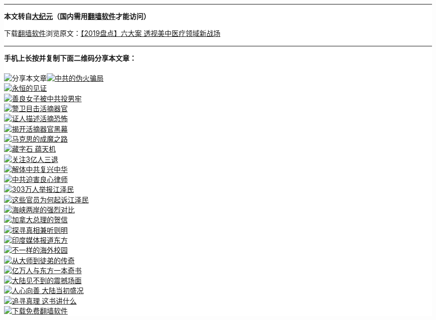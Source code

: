 <hr>

<strong>本文转自<a href="https://www.epochtimes.com">大纪元</a>（国内需用<a href="https://github.com/bannedbook/fanqiang/wiki">翻墙软件</a>才能访问）</strong><p>下载<a href="https://github.com/bannedbook/fanqiang/wiki">翻墙软件</a>浏览原文：<a href="https://www.epochtimes.com/gb/19/12/28/n11751710.htm">【2019盘点】六大案 透视美中医疗领域新战场</a></p><hr>

<strong>手机上长按并复制下面二维码分享本文章：</strong><br><br><img src="http://d1p1.ip.zn2.us/v.php?action=qrcode&url=/gb/19/12/28/n11751710.md%231" title="分享本文章"></td><td VALIGN=TOP><a href="/gb/16/1/21/n4622075.md?dfh#1" target="_blank"><img src="https://raw.githubusercontent.com/tjvrql262/djy/master/gb/300/wei-f1.jpg" title="中共的伪火骗局"  alt="中共的伪火骗局"></a><br><a href="https://github.com/tjvrql262/www/blob/master/README.md?dfh#9" target="_blank"><img src="https://raw.githubusercontent.com/tjvrql262/djy/master/gb/300/yong-h.jpg" title="永恒的见证"  alt="永恒的见证"></a><br><a href="/gb/13/9/29/n3974789.md?dfh#1" target="_blank"><img src="https://raw.githubusercontent.com/tjvrql262/djy/master/gb/300/shang-lnz.jpg" title="善良女子被中共投男牢"  alt="善良女子被中共投男牢"></a><br><a href="/gb/16/3/16/n4663449.md?dfh#1" target="_blank"><img src="https://raw.githubusercontent.com/tjvrql262/djy/master/gb/300/huo-z3.jpg" title="警卫目击活摘器官"  alt="警卫目击活摘器官"></a><br><a href="/gb/16/8/7/n8177641.md?dfh#1" target="_blank"><img src="https://raw.githubusercontent.com/tjvrql262/djy/master/gb/300/huo-z4.jpg" title="证人描述活摘恐怖"  alt="证人描述活摘恐怖"></a><br><a href="/gb/10/4/19/n2881569.md?dfh#1" target="_blank"><img src="https://raw.githubusercontent.com/tjvrql262/djy/master/gb/300/huo-z1.jpg" title="揭开活摘器官黑幕"  alt="揭开活摘器官黑幕"></a><br><a href="/gb/10/11/7/n3077476.md?dfh#1" target="_blank"><img src="https://raw.githubusercontent.com/tjvrql262/djy/master/gb/300/ma-ks.jpg" title="马克思的成魔之路"  alt="马克思的成魔之路"></a><br><a href="/gb/14/6/9/n4173977.md?dfh#1" target="_blank"><img src="https://raw.githubusercontent.com/tjvrql262/djy/master/gb/300/chang-zs.jpg" title="藏字石 蕴天机"  alt="藏字石 蕴天机"></a><br><a href="/gb/18/5/10/n10381511.md?dfh#1" target="_blank"><img src="https://raw.githubusercontent.com/tjvrql262/djy/master/gb/300/st1.jpg" title="关注3亿人三退"  alt="关注3亿人三退"></a><br><a href="/gb/18/3/21/n10237682.md?dfh#1" target="_blank"><img src="https://raw.githubusercontent.com/tjvrql262/djy/master/gb/300/jie-t.jpg" title="解体中共复兴中华"  alt="解体中共复兴中华"></a><br><a href="/gb/9/2/9/n2422991.md?dfh#1" target="_blank"><img src="https://raw.githubusercontent.com/tjvrql262/djy/master/gb/300/gao-zs.jpg" title="中共迫害良心律师"  alt="中共迫害良心律师"></a><br><a href="/gb/18/12/9/n10900044.md?dfh#1" target="_blank"><img src="https://raw.githubusercontent.com/tjvrql262/djy/master/gb/300/sj1.jpg" title="303万人举报江泽民"  alt="303万人举报江泽民"></a><br><a href="/gb/18/8/28/n10672014.md?dfh#1" target="_blank"><img src="https://raw.githubusercontent.com/tjvrql262/djy/master/gb/300/sj2.jpg" title="这些官员为何起诉江泽民"  alt="这些官员为何起诉江泽民"></a><br><a href="/gb/8/12/18/n2367165.md?dfh#1" target="_blank"><img src="https://raw.githubusercontent.com/tjvrql262/djy/master/gb/300/liangan.jpg" title="海峡两岸的强烈对比"  alt="海峡两岸的强烈对比"></a><br><a href="/gb/15/12/10/n4593139.md?dfh#1" target="_blank"><img src="https://raw.githubusercontent.com/tjvrql262/djy/master/gb/300/jia-ndzl.jpg" title="加拿大总理的贺信"  alt="加拿大总理的贺信"></a><br><a href="/gb/11/6/17/n3289382.md?dfh#1" target="_blank"><img src="https://raw.githubusercontent.com/tjvrql262/djy/master/gb/300/xiao-wd.jpg" title="探寻真相兼听则明"  alt="探寻真相兼听则明"></a><br><a href="/gb/18/10/27/n10812623.md?dfh#1" target="_blank"><img src="https://raw.githubusercontent.com/tjvrql262/djy/master/gb/300/yindu.jpg" title="印度媒体报道东方"  alt="印度媒体报道东方"></a><br><a href="/gb/18/6/9/n10469652.md?dfh#1" target="_blank"><img src="https://raw.githubusercontent.com/tjvrql262/djy/master/gb/300/xie-j.jpg" title="不一样的海外校园"  alt="不一样的海外校园"></a><br><a href="/gb/7/4/5/n1669415.md?dfh#1" target="_blank"><img src="https://raw.githubusercontent.com/tjvrql262/djy/master/gb/300/li-up.jpg" title="从大师到徒弟的传奇"  alt="从大师到徒弟的传奇"></a><br><a href="/gb/17/5/26/n9191512.md?dfh#1" target="_blank"><img src="https://raw.githubusercontent.com/tjvrql262/djy/master/gb/300/zfl2.jpg" title="亿万人与东方一本奇书"  alt="亿万人与东方一本奇书"></a><br><a href="/gb/13/11/27/n4020290.md?dfh#1" target="_blank"><img src="https://raw.githubusercontent.com/tjvrql262/djy/master/gb/300/zhen-h.jpg" title="大陆见不到的震撼场面"  alt="大陆见不到的震撼场面"></a><br><a href="/gb/15/7/17/n4482910.md?dfh#1" target="_blank"><img src="https://raw.githubusercontent.com/tjvrql262/djy/master/gb/300/dalu-sk.jpg" title="人心向善 大陆当初盛况"  alt="人心向善 大陆当初盛况"></a><br><a href="/gb/19/1/5/n10955468.md?dfh#1" target="_blank"><img src="https://raw.githubusercontent.com/tjvrql262/djy/master/gb/300/zfl1.jpg" title="追寻真理 这书讲什么"  alt="追寻真理 这书讲什么"></a><br><a href="https://github.com/bannedbook/fanqiang/wiki" target="_blank"><img src="https://raw.githubusercontent.com/tjvrql262/djy/master/gb/300/fq1.jpg" title="下载免费翻墙软件"  alt="下载免费翻墙软件"></a><br></td></tr></table>